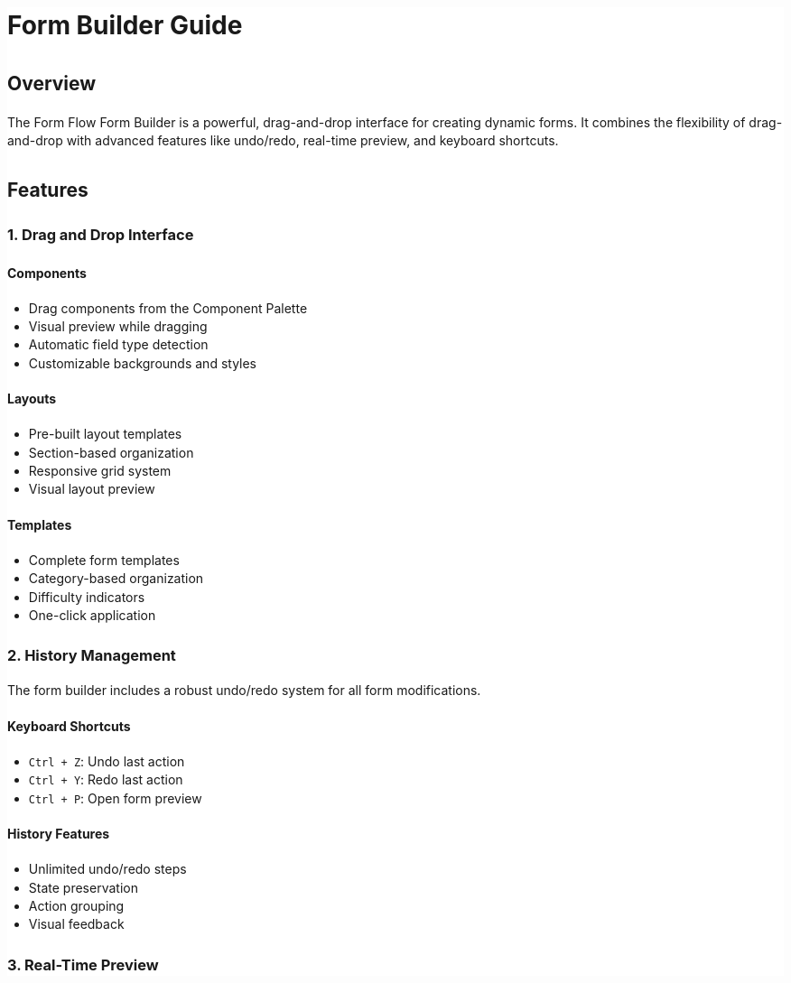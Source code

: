 # Form Builder Guide

## Overview

The Form Flow Form Builder is a powerful, drag-and-drop interface for creating dynamic forms. It combines the flexibility of drag-and-drop with advanced features like undo/redo, real-time preview, and keyboard shortcuts.

## Features

### 1. Drag and Drop Interface

#### Components

- Drag components from the Component Palette
- Visual preview while dragging
- Automatic field type detection
- Customizable backgrounds and styles

#### Layouts

- Pre-built layout templates
- Section-based organization
- Responsive grid system
- Visual layout preview

#### Templates

- Complete form templates
- Category-based organization
- Difficulty indicators
- One-click application

### 2. History Management

The form builder includes a robust undo/redo system for all form modifications.

#### Keyboard Shortcuts

- `Ctrl + Z`: Undo last action
- `Ctrl + Y`: Redo last action
- `Ctrl + P`: Open form preview

#### History Features

- Unlimited undo/redo steps
- State preservation
- Action grouping
- Visual feedback

### 3. Real-Time Preview
